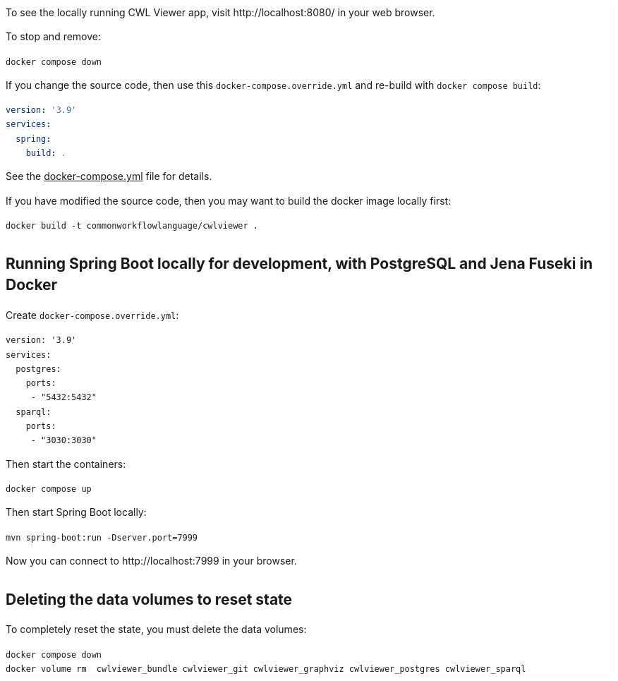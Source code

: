 To see the locally running CWL Viewer app, visit http://localhost:8080/ in your web browser.

To stop and remove:

    docker compose down


If you change the source code, then use this `docker-compose.override.yml` and
re-build with `docker compose build`:

```yaml
version: '3.9'
services:
  spring:
    build: .
```

See the [docker-compose.yml](docker-compose.yml) file for details.

If you have modified the source code, then you may want to build the docker image locally first:

    docker build -t commonworkflowlanguage/cwlviewer .

## Running Spring Boot locally for development, with PostgreSQL and Jena Fuseki in Docker

Create `docker-compose.override.yml`:

```
version: '3.9'
services:
  postgres:
    ports:
     - "5432:5432"
  sparql:
    ports:
     - "3030:3030"
```

Then start the containers:

```
docker compose up
```

Then start Spring Boot locally:

```
mvn spring-boot:run -Dserver.port=7999
```

Now you can connect to http://localhost:7999 in your browser.

## Deleting the data volumes to reset state

To completely reset the state, you must delete the data volumes:

```
docker compose down
docker volume rm  cwlviewer_bundle cwlviewer_git cwlviewer_graphviz cwlviewer_postgres cwlviewer_sparql
```
